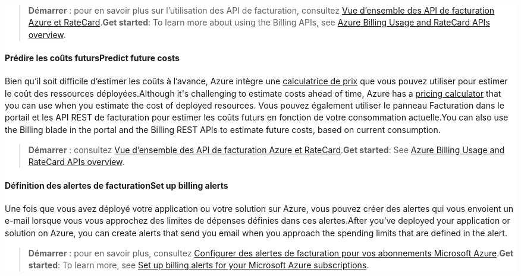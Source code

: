 ><span data-ttu-id="38b7a-372">**Démarrer** : pour en savoir plus sur l’utilisation des API de facturation, consultez [Vue d’ensemble des API de facturation Azure et RateCard](../../billing-usage-rate-card-overview.md).</span><span class="sxs-lookup"><span data-stu-id="38b7a-372">**Get started**: To learn more about using the Billing APIs, see [Azure Billing Usage and RateCard APIs overview](../../billing-usage-rate-card-overview.md).</span></span>

#### <a name="predict-future-costs"></a><span data-ttu-id="38b7a-373">Prédire les coûts futurs</span><span class="sxs-lookup"><span data-stu-id="38b7a-373">Predict future costs</span></span>

<span data-ttu-id="38b7a-374">Bien qu’il soit difficile d’estimer les coûts à l’avance, Azure intègre une [calculatrice de prix](https://azure.microsoft.com/pricing/calculator/) que vous pouvez utiliser pour estimer le coût des ressources déployées.</span><span class="sxs-lookup"><span data-stu-id="38b7a-374">Although it's challenging to estimate costs ahead of time, Azure has a [pricing calculator](https://azure.microsoft.com/pricing/calculator/) that you can use when you estimate the cost of deployed resources.</span></span> <span data-ttu-id="38b7a-375">Vous pouvez également utiliser le panneau Facturation dans le portail et les API REST de facturation pour estimer les coûts futurs en fonction de votre consommation actuelle.</span><span class="sxs-lookup"><span data-stu-id="38b7a-375">You can also use the Billing blade in the portal and the Billing REST APIs to estimate future costs, based on current consumption.</span></span>

><span data-ttu-id="38b7a-376">**Démarrer** : consultez [Vue d’ensemble des API de facturation Azure et RateCard](../../billing-usage-rate-card-overview.md).</span><span class="sxs-lookup"><span data-stu-id="38b7a-376">**Get started**: See [Azure Billing Usage and RateCard APIs overview](../../billing-usage-rate-card-overview.md).</span></span>

#### <a name="set-up-billing-alerts"></a><span data-ttu-id="38b7a-377">Définition des alertes de facturation</span><span class="sxs-lookup"><span data-stu-id="38b7a-377">Set up billing alerts</span></span>

<span data-ttu-id="38b7a-378">Une fois que vous avez déployé votre application ou votre solution sur Azure, vous pouvez créer des alertes qui vous envoient un e-mail lorsque vous vous approchez des limites de dépenses définies dans ces alertes.</span><span class="sxs-lookup"><span data-stu-id="38b7a-378">After you’ve deployed your application or solution on Azure, you can create alerts that send you email when you approach the spending limits that are defined in the alert.</span></span>

><span data-ttu-id="38b7a-379">**Démarrer** : pour en savoir plus, consultez [Configurer des alertes de facturation pour vos abonnements Microsoft Azure](../../billing-set-up-alerts.md).</span><span class="sxs-lookup"><span data-stu-id="38b7a-379">**Get started**: To learn more, see [Set up billing alerts for your Microsoft Azure subscriptions](../../billing-set-up-alerts.md).</span></span>
